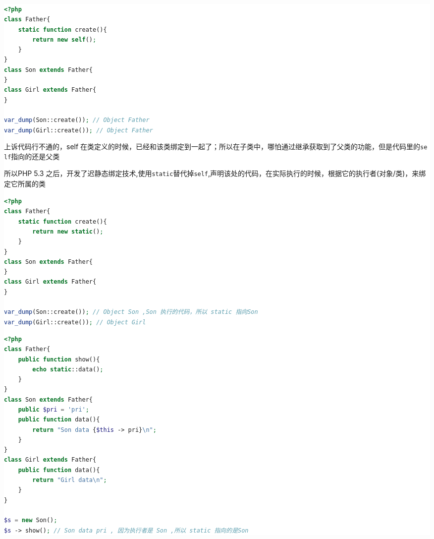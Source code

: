 ```php
<?php
class Father{
    static function create(){
        return new self();
    }
}
class Son extends Father{
}
class Girl extends Father{
}

var_dump(Son::create()); // Object Father
var_dump(Girl::create()); // Object Father
```
上诉代码行不通的，self 在类定义的时候，已经和该类绑定到一起了；所以在子类中，哪怕通过继承获取到了父类的功能，但是代码里的`self`指向的还是父类

所以PHP 5.3 之后，开发了迟静态绑定技术,使用`static`替代掉`self`,声明该处的代码，在实际执行的时候，根据它的执行者(对象/类)，来绑定它所属的类

```php
<?php
class Father{
    static function create(){
        return new static();
    }
}
class Son extends Father{
}
class Girl extends Father{
}

var_dump(Son::create()); // Object Son ,Son 执行的代码，所以 static 指向Son
var_dump(Girl::create()); // Object Girl
```

```php
<?php 
class Father{
    public function show(){
        echo static::data();
    }
}
class Son extends Father{
    public $pri = 'pri';
    public function data(){
        return "Son data {$this -> pri}\n";
    }
}
class Girl extends Father{
    public function data(){
        return "Girl data\n";
    }
}

$s = new Son();
$s -> show(); // Son data pri , 因为执行者是 Son ,所以 static 指向的是Son
```
